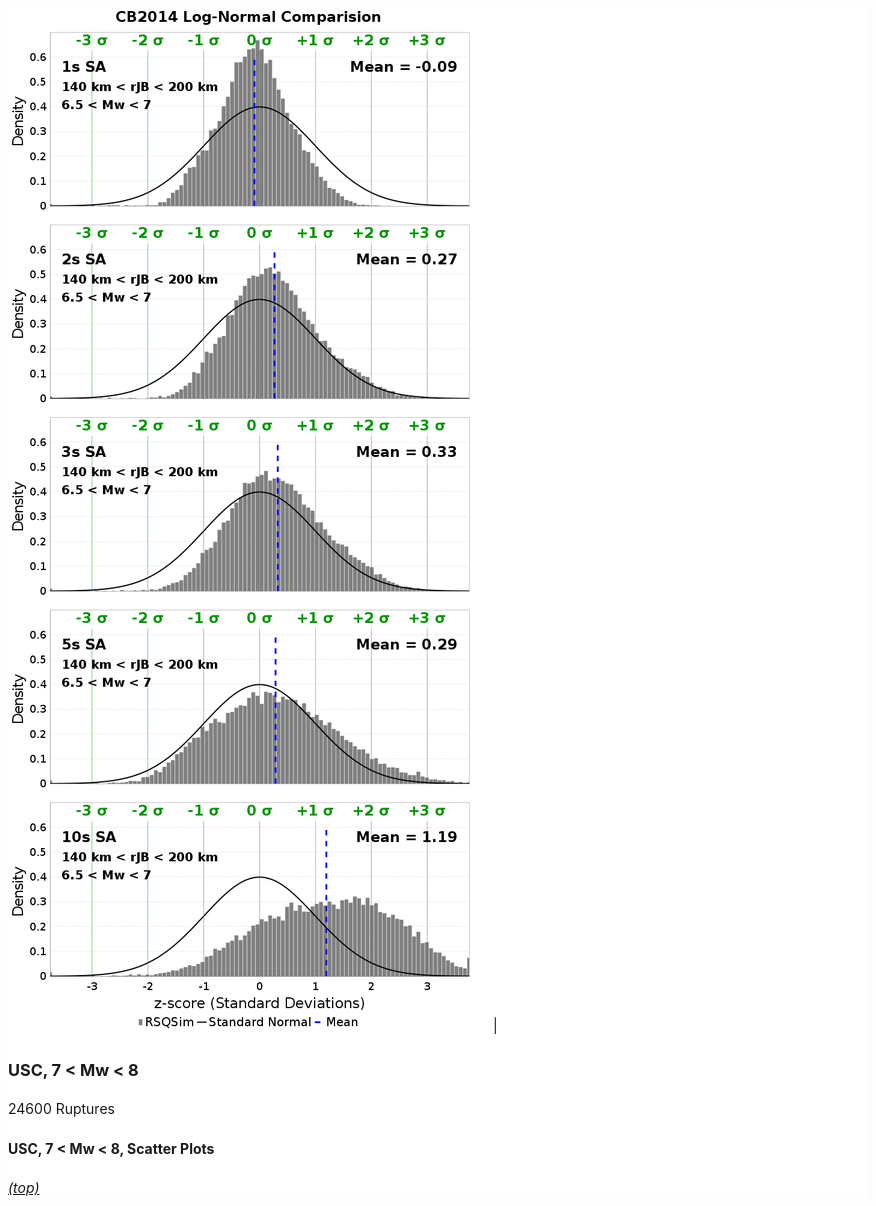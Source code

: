 ![Standard Normal Plot](resources/USC_mag_6.5_7_dist_140_200_CB2014_std_norm.png) |
### USC, 7 < Mw < 8
24600 Ruptures
#### USC, 7 < Mw < 8, Scatter Plots
*[(top)](#table-of-contents)*
